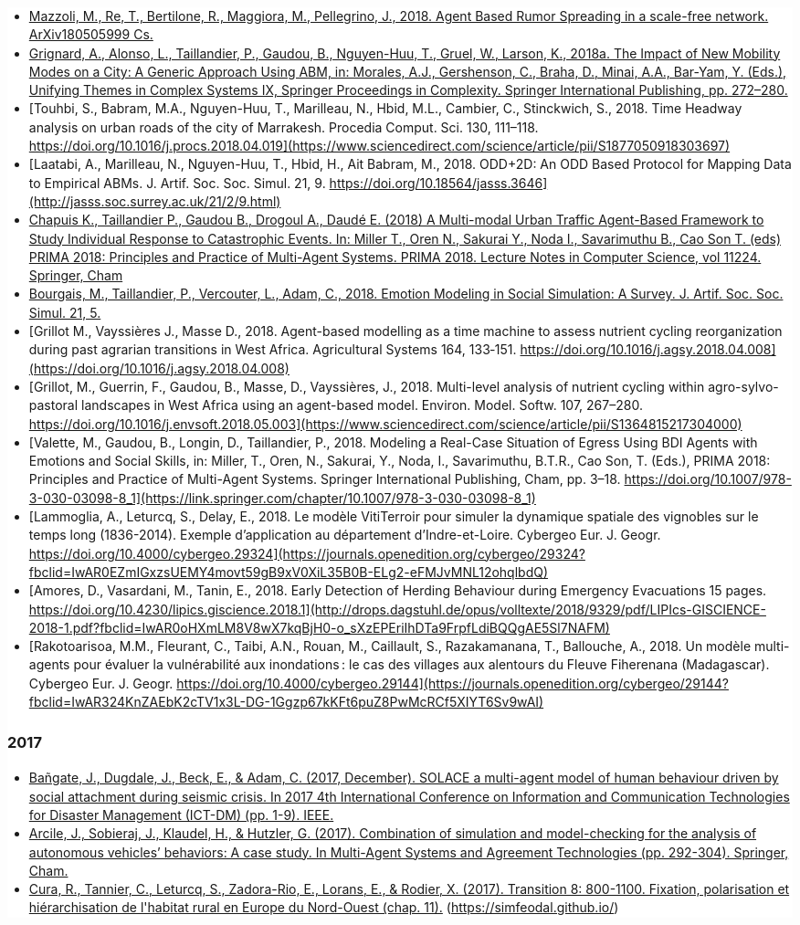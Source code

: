 * [Mazzoli, M., Re, T., Bertilone, R., Maggiora, M., Pellegrino, J., 2018. Agent Based Rumor Spreading in a scale-free network. ArXiv180505999 Cs.](https://arxiv.org/pdf/1805.05999.pdf?fbclid=IwAR0IBcHTAewId0jtn1MMqOhxMeO-19qnaA_1V6Wy1o8r6E9zzUWL4XRp4Pw)
* [Grignard, A., Alonso, L., Taillandier, P., Gaudou, B., Nguyen-Huu, T., Gruel, W., Larson, K., 2018a. The Impact of New Mobility Modes on a City: A Generic Approach Using ABM, in: Morales, A.J., Gershenson, C., Braha, D., Minai, A.A., Bar-Yam, Y. (Eds.), Unifying Themes in Complex Systems IX, Springer Proceedings in Complexity. Springer International Publishing, pp. 272–280.](https://link.springer.com/chapter/10.1007/978-3-319-96661-8_29)
* [Touhbi, S., Babram, M.A., Nguyen-Huu, T., Marilleau, N., Hbid, M.L., Cambier, C., Stinckwich, S., 2018. Time Headway analysis on urban roads of the city of Marrakesh. Procedia Comput. Sci. 130, 111–118. https://doi.org/10.1016/j.procs.2018.04.019](https://www.sciencedirect.com/science/article/pii/S1877050918303697)
* [Laatabi, A., Marilleau, N., Nguyen-Huu, T., Hbid, H., Ait Babram, M., 2018. ODD+2D: An ODD Based Protocol for Mapping Data to Empirical ABMs. J. Artif. Soc. Soc. Simul. 21, 9. https://doi.org/10.18564/jasss.3646](http://jasss.soc.surrey.ac.uk/21/2/9.html)
* [Chapuis K., Taillandier P., Gaudou B., Drogoul A., Daudé E. (2018) A Multi-modal Urban Traffic Agent-Based Framework to Study Individual Response to Catastrophic Events. In: Miller T., Oren N., Sakurai Y., Noda I., Savarimuthu B., Cao Son T. (eds) PRIMA 2018: Principles and Practice of Multi-Agent Systems. PRIMA 2018. Lecture Notes in Computer Science, vol 11224. Springer, Cham](https://link.springer.com/chapter/10.1007/978-3-030-03098-8_28)
* [Bourgais, M., Taillandier, P., Vercouter, L., Adam, C., 2018. Emotion Modeling in Social Simulation: A Survey. J. Artif. Soc. Soc. Simul. 21, 5.](http://jasss.soc.surrey.ac.uk/21/2/5.html) 
* [Grillot M., Vayssières J., Masse D., 2018. Agent-based modelling as a time machine to assess nutrient cycling reorganization during past agrarian transitions in West Africa. Agricultural Systems 164, 133‑151. https://doi.org/10.1016/j.agsy.2018.04.008](https://doi.org/10.1016/j.agsy.2018.04.008)
* [Grillot, M., Guerrin, F., Gaudou, B., Masse, D., Vayssières, J., 2018. Multi-level analysis of nutrient cycling within agro-sylvo-pastoral landscapes in West Africa using an agent-based model. Environ. Model. Softw. 107, 267–280. https://doi.org/10.1016/j.envsoft.2018.05.003](https://www.sciencedirect.com/science/article/pii/S1364815217304000)
* [Valette, M., Gaudou, B., Longin, D., Taillandier, P., 2018. Modeling a Real-Case Situation of Egress Using BDI Agents with Emotions and Social Skills, in: Miller, T., Oren, N., Sakurai, Y., Noda, I., Savarimuthu, B.T.R., Cao Son, T. (Eds.), PRIMA 2018: Principles and Practice of Multi-Agent Systems. Springer International Publishing, Cham, pp. 3–18. https://doi.org/10.1007/978-3-030-03098-8_1](https://link.springer.com/chapter/10.1007/978-3-030-03098-8_1)
* [Lammoglia, A., Leturcq, S., Delay, E., 2018. Le modèle VitiTerroir pour simuler la dynamique spatiale des vignobles sur le temps long (1836-2014). Exemple d’application au département d’Indre-et-Loire. Cybergeo Eur. J. Geogr. https://doi.org/10.4000/cybergeo.29324](https://journals.openedition.org/cybergeo/29324?fbclid=IwAR0EZmIGxzsUEMY4movt59gB9xV0XiL35B0B-ELg2-eFMJvMNL12ohqlbdQ)
* [Amores, D., Vasardani, M., Tanin, E., 2018. Early Detection of Herding Behaviour during Emergency Evacuations 15 pages. https://doi.org/10.4230/lipics.giscience.2018.1](http://drops.dagstuhl.de/opus/volltexte/2018/9329/pdf/LIPIcs-GISCIENCE-2018-1.pdf?fbclid=IwAR0oHXmLM8V8wX7kqBjH0-o_sXzEPEriIhDTa9FrpfLdiBQQgAE5Sl7NAFM)
* [Rakotoarisoa, M.M., Fleurant, C., Taibi, A.N., Rouan, M., Caillault, S., Razakamanana, T., Ballouche, A., 2018. Un modèle multi-agents pour évaluer la vulnérabilité aux inondations : le cas des villages aux alentours du Fleuve Fiherenana (Madagascar). Cybergeo Eur. J. Geogr. https://doi.org/10.4000/cybergeo.29144](https://journals.openedition.org/cybergeo/29144?fbclid=IwAR324KnZAEbK2cTV1x3L-DG-1Ggzp67kKFt6puZ8PwMcRCf5XIYT6Sv9wAI)


### 2017

* [Bañgate, J., Dugdale, J., Beck, E., & Adam, C. (2017, December). SOLACE a multi-agent model of human behaviour driven by social attachment during seismic crisis. In 2017 4th International Conference on Information and Communication Technologies for Disaster Management (ICT-DM) (pp. 1-9). IEEE.](https://www.researchgate.net/publication/322881549_SOLACE_a_multi-agent_model_of_human_behaviour_driven_by_social_attachment_during_seismic_crisis)
* [Arcile, J., Sobieraj, J., Klaudel, H., & Hutzler, G. (2017). Combination of simulation and model-checking for the analysis of autonomous vehicles’ behaviors: A case study. In Multi-Agent Systems and Agreement Technologies (pp. 292-304). Springer, Cham.](https://link.springer.com/chapter/10.1007/978-3-030-01713-2_21)
* [Cura, R., Tannier, C., Leturcq, S., Zadora-Rio, E., Lorans, E., & Rodier, X. (2017). Transition 8: 800-1100. Fixation, polarisation et hiérarchisation de l'habitat rural en Europe du Nord-Ouest (chap. 11).](https://hal.archives-ouvertes.fr/hal-01666498/) (https://simfeodal.github.io/)